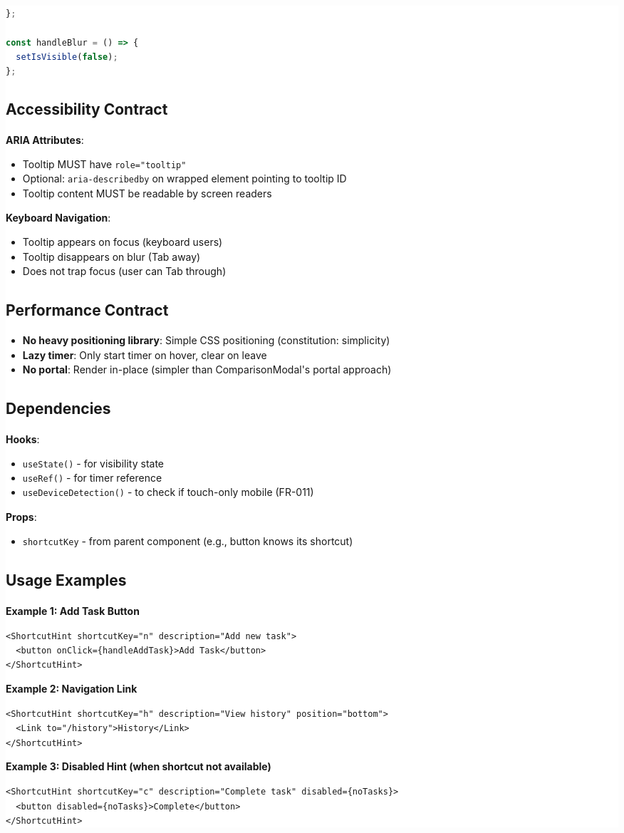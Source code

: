 ```typescript
};

const handleBlur = () => {
  setIsVisible(false);
};
```

## Accessibility Contract

**ARIA Attributes**:
- Tooltip MUST have `role="tooltip"`
- Optional: `aria-describedby` on wrapped element pointing to tooltip ID
- Tooltip content MUST be readable by screen readers

**Keyboard Navigation**:
- Tooltip appears on focus (keyboard users)
- Tooltip disappears on blur (Tab away)
- Does not trap focus (user can Tab through)

## Performance Contract

- **No heavy positioning library**: Simple CSS positioning (constitution: simplicity)
- **Lazy timer**: Only start timer on hover, clear on leave
- **No portal**: Render in-place (simpler than ComparisonModal's portal approach)

## Dependencies

**Hooks**:
- `useState()` - for visibility state
- `useRef()` - for timer reference
- `useDeviceDetection()` - to check if touch-only mobile (FR-011)

**Props**:
- `shortcutKey` - from parent component (e.g., button knows its shortcut)

## Usage Examples

**Example 1: Add Task Button**
```tsx
<ShortcutHint shortcutKey="n" description="Add new task">
  <button onClick={handleAddTask}>Add Task</button>
</ShortcutHint>
```

**Example 2: Navigation Link**
```tsx
<ShortcutHint shortcutKey="h" description="View history" position="bottom">
  <Link to="/history">History</Link>
</ShortcutHint>
```

**Example 3: Disabled Hint (when shortcut not available)**
```tsx
<ShortcutHint shortcutKey="c" description="Complete task" disabled={noTasks}>
  <button disabled={noTasks}>Complete</button>
</ShortcutHint>
```

